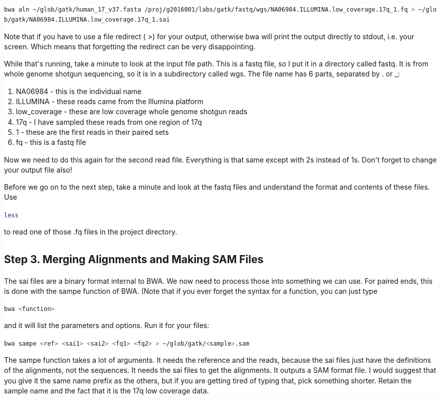 ```bash
bwa aln ~/glob/gatk/human_17_v37.fasta /proj/g2016001/labs/gatk/fastq/wgs/NA06984.ILLUMINA.low_coverage.17q_1.fq > ~/glob/gatk/NA06984.ILLUMINA.low_coverage.17q_1.sai
```

Note that if you have to use a file redirect ( &gt;) for your output, otherwise bwa will print the output directly to stdout, i.e. your screen. Which means that forgetting the redirect can be very disappointing.

While that's running, take a minute to look at the input file path.
This is a fastq file, so I put it in a directory called fastq.
It is from whole genome shotgun sequencing, so it is in a subdirectory called wgs.
The file name has 6 parts, separated by . or \_:

1. NA06984 - this is the individual name
1. ILLUMINA - these reads came from the Illumina platform
1. low_coverage - these are low coverage whole genome shotgun reads
1. 17q - I have sampled these reads from one region of 17q
1. 1 - these are the first reads in their paired sets
1. fq - this is a fastq file

Now we need to do this again for the second read file.
Everything is that same except with 2s instead of 1s.
Don't forget to change your output file also!

Before we go on to the next step, take a minute and look at the fastq files and understand the format and contents of these files.
Use

```bash
less
```

to read one of those .fq files in the project directory.

## Step 3. Merging Alignments and Making SAM Files

The sai files are a binary format internal to BWA.
We now need to process those into something we can use.
For paired ends, this is done with the sampe function of BWA.
(Note that if you ever forget the syntax for a function, you can just type

```bash
bwa <function>
```

and it will list the parameters and options.
Run it for your files:

```bash
bwa sampe <ref> <sai1> <sai2> <fq1> <fq2> > ~/glob/gatk/<sample>.sam
```

The sampe function takes a lot of arguments.
It needs the reference and the reads, because the sai files just have the definitions of the alignments, not the sequences.
It needs the sai files to get the alignments.
It outputs a SAM format file.
I would suggest that you give it the same name prefix as the others, but if you are getting tired of typing that, pick something shorter.
Retain the sample name and the fact that it is the 17q low coverage data.
